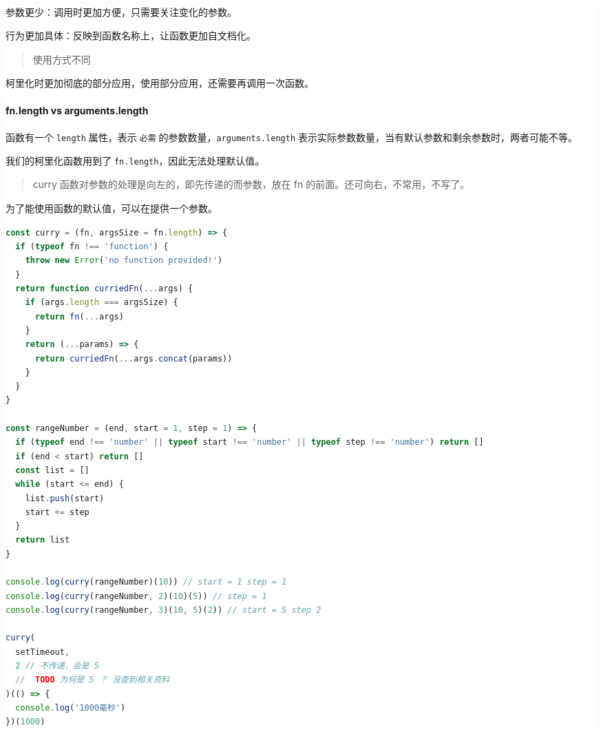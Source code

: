 参数更少：调用时更加方便，只需要关注变化的参数。

行为更加具体：反映到函数名称上，让函数更加自文档化。

> 使用方式不同

柯里化时更加彻底的部分应用，使用部分应用，还需要再调用一次函数。

#### fn.length vs arguments.length

函数有一个 `length` 属性，表示 `必需` 的参数数量，`arguments.length` 表示实际参数数量，当有默认参数和剩余参数时，两者可能不等。

我们的柯里化函数用到了 `fn.length`，因此无法处理默认值。

> curry 函数对参数的处理是向左的，即先传递的而参数，放在 fn 的前面。还可向右，不常用，不写了。

为了能使用函数的默认值，可以在提供一个参数。

```js
const curry = (fn, argsSize = fn.length) => {
  if (typeof fn !== 'function') {
    throw new Error('no function provided!')
  }
  return function curriedFn(...args) {
    if (args.length === argsSize) {
      return fn(...args)
    }
    return (...params) => {
      return curriedFn(...args.concat(params))
    }
  }
}

const rangeNumber = (end, start = 1, step = 1) => {
  if (typeof end !== 'number' || typeof start !== 'number' || typeof step !== 'number') return []
  if (end < start) return []
  const list = []
  while (start <= end) {
    list.push(start)
    start += step
  }
  return list
}

console.log(curry(rangeNumber)(10)) // start = 1 step = 1
console.log(curry(rangeNumber, 2)(10)(5)) // step = 1
console.log(curry(rangeNumber, 3)(10, 5)(2)) // start = 5 step 2

curry(
  setTimeout,
  2 // 不传递，会是 5
  //  TODO 为何是 5 ？ 没查到相关资料
)(() => {
  console.log('1000毫秒')
})(1000)
```
